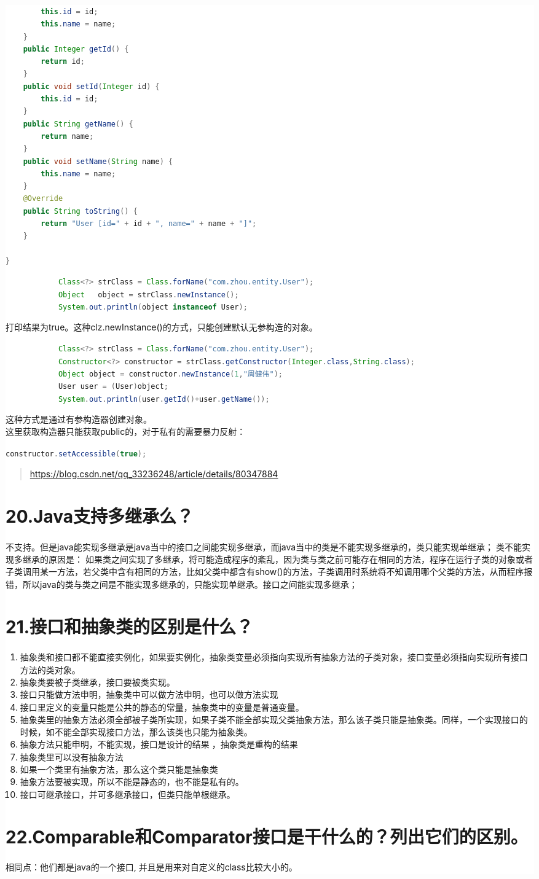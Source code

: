 ```java
        this.id = id;
        this.name = name;
    }
    public Integer getId() {
        return id;
    }
    public void setId(Integer id) {
        this.id = id;
    }
    public String getName() {
        return name;
    }
    public void setName(String name) {
        this.name = name;
    }
    @Override
    public String toString() {
        return "User [id=" + id + ", name=" + name + "]";
    }

}

```
```java
            Class<?> strClass = Class.forName("com.zhou.entity.User");
            Object   object = strClass.newInstance();
            System.out.println(object instanceof User);
```
打印结果为true。这种clz.newInstance()的方式，只能创建默认无参构造的对象。   
```java
            Class<?> strClass = Class.forName("com.zhou.entity.User");
            Constructor<?> constructor = strClass.getConstructor(Integer.class,String.class);
            Object object = constructor.newInstance(1,"周健伟");
            User user = (User)object;
            System.out.println(user.getId()+user.getName());
```
这种方式是通过有参构造器创建对象。   
这里获取构造器只能获取public的，对于私有的需要暴力反射：
```java
constructor.setAccessible(true);
```
> https://blog.csdn.net/qq_33236248/article/details/80347884
# 20.Java支持多继承么？
不支持。但是java能实现多继承是java当中的接口之间能实现多继承，而java当中的类是不能实现多继承的，类只能实现单继承；
类不能实现多继承的原因是： 如果类之间实现了多继承，将可能造成程序的紊乱，因为类与类之前可能存在相同的方法，程序在运行子类的对象或者子类调用某一方法，若父类中含有相同的方法，比如父类中都含有show()的方法，子类调用时系统将不知调用哪个父类的方法，从而程序报错，所以java的类与类之间是不能实现多继承的，只能实现单继承。接口之间能实现多继承；
# 21.接口和抽象类的区别是什么？
1. 抽象类和接口都不能直接实例化，如果要实例化，抽象类变量必须指向实现所有抽象方法的子类对象，接口变量必须指向实现所有接口方法的类对象。
2. 抽象类要被子类继承，接口要被类实现。
3. 接口只能做方法申明，抽象类中可以做方法申明，也可以做方法实现
4. 接口里定义的变量只能是公共的静态的常量，抽象类中的变量是普通变量。
5. 抽象类里的抽象方法必须全部被子类所实现，如果子类不能全部实现父类抽象方法，那么该子类只能是抽象类。同样，一个实现接口的时候，如不能全部实现接口方法，那么该类也只能为抽象类。
6. 抽象方法只能申明，不能实现，接口是设计的结果 ，抽象类是重构的结果
7. 抽象类里可以没有抽象方法
8. 如果一个类里有抽象方法，那么这个类只能是抽象类
9. 抽象方法要被实现，所以不能是静态的，也不能是私有的。
10. 接口可继承接口，并可多继承接口，但类只能单根继承。
# 22.Comparable和Comparator接口是干什么的？列出它们的区别。
相同点：他们都是java的一个接口, 并且是用来对自定义的class比较大小的。   